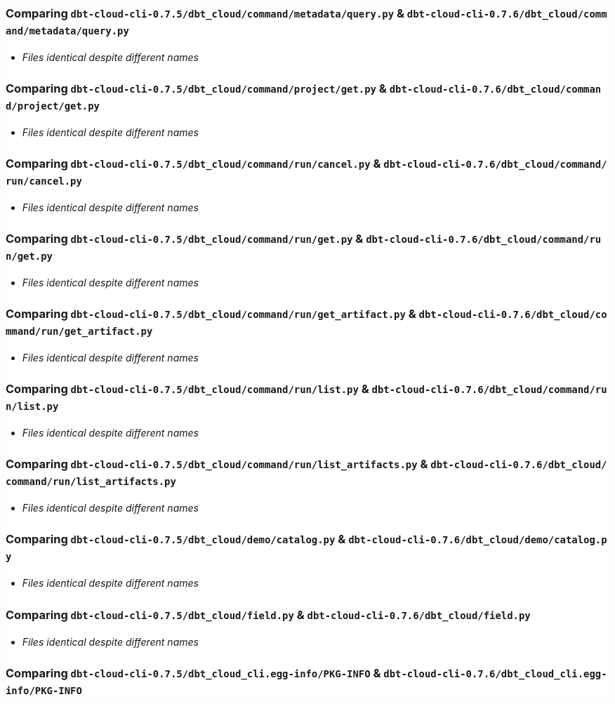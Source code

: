 ### Comparing `dbt-cloud-cli-0.7.5/dbt_cloud/command/metadata/query.py` & `dbt-cloud-cli-0.7.6/dbt_cloud/command/metadata/query.py`

 * *Files identical despite different names*

### Comparing `dbt-cloud-cli-0.7.5/dbt_cloud/command/project/get.py` & `dbt-cloud-cli-0.7.6/dbt_cloud/command/project/get.py`

 * *Files identical despite different names*

### Comparing `dbt-cloud-cli-0.7.5/dbt_cloud/command/run/cancel.py` & `dbt-cloud-cli-0.7.6/dbt_cloud/command/run/cancel.py`

 * *Files identical despite different names*

### Comparing `dbt-cloud-cli-0.7.5/dbt_cloud/command/run/get.py` & `dbt-cloud-cli-0.7.6/dbt_cloud/command/run/get.py`

 * *Files identical despite different names*

### Comparing `dbt-cloud-cli-0.7.5/dbt_cloud/command/run/get_artifact.py` & `dbt-cloud-cli-0.7.6/dbt_cloud/command/run/get_artifact.py`

 * *Files identical despite different names*

### Comparing `dbt-cloud-cli-0.7.5/dbt_cloud/command/run/list.py` & `dbt-cloud-cli-0.7.6/dbt_cloud/command/run/list.py`

 * *Files identical despite different names*

### Comparing `dbt-cloud-cli-0.7.5/dbt_cloud/command/run/list_artifacts.py` & `dbt-cloud-cli-0.7.6/dbt_cloud/command/run/list_artifacts.py`

 * *Files identical despite different names*

### Comparing `dbt-cloud-cli-0.7.5/dbt_cloud/demo/catalog.py` & `dbt-cloud-cli-0.7.6/dbt_cloud/demo/catalog.py`

 * *Files identical despite different names*

### Comparing `dbt-cloud-cli-0.7.5/dbt_cloud/field.py` & `dbt-cloud-cli-0.7.6/dbt_cloud/field.py`

 * *Files identical despite different names*

### Comparing `dbt-cloud-cli-0.7.5/dbt_cloud_cli.egg-info/PKG-INFO` & `dbt-cloud-cli-0.7.6/dbt_cloud_cli.egg-info/PKG-INFO`
